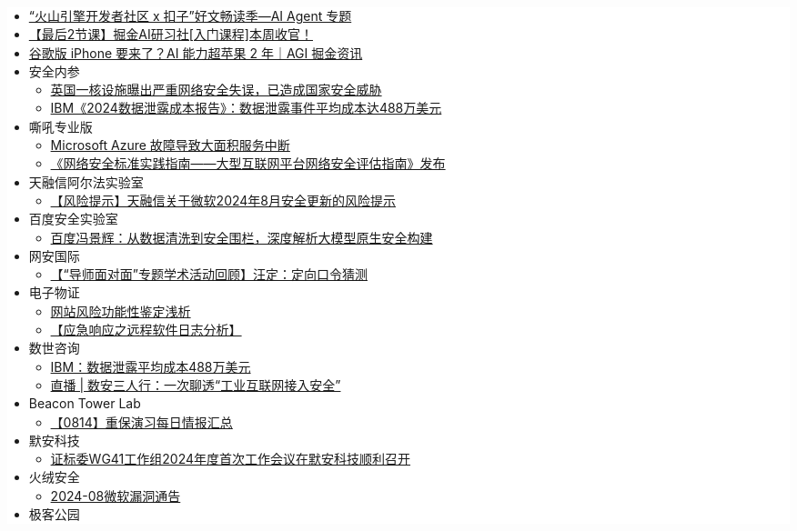   - [“火山引擎开发者社区 x 扣子”好文畅读季—AI Agent 专题](https://mp.weixin.qq.com/s?__biz=MzI1MzYzMjE0MQ==&mid=2247508787&idx=2&sn=f81dd0626434eaa84c4cc48ffd0ff722&chksm=e9d368d1dea4e1c762707f70501e0f375e0f31566389ff421346049327d74542ec38c7971bb2&scene=58&subscene=0#rd)
  - [【最后2节课】掘金AI研习社[入门课程]本周收官！](https://mp.weixin.qq.com/s?__biz=MzI1MzYzMjE0MQ==&mid=2247508787&idx=3&sn=17c0123ee1c57e439ce0ab4bb696a1a7&chksm=e9d368d1dea4e1c7beabec5ff9e1cf1228267dfda70cdd77652a1608af83d9c965eae351300e&scene=58&subscene=0#rd)
  - [谷歌版 iPhone 要来了？AI 能力超苹果 2 年｜AGI 掘金资讯](https://mp.weixin.qq.com/s?__biz=MzI1MzYzMjE0MQ==&mid=2247508787&idx=4&sn=58d3decf716de8a8001f9de12194a74b&chksm=e9d368d1dea4e1c754a70150cf2d1ff07363242374b7206977cea270bad11f79fa4288de6152&scene=58&subscene=0#rd)
- 安全内参
  - [英国一核设施曝出严重网络安全失误，已造成国家安全威胁](https://mp.weixin.qq.com/s?__biz=MzI4NDY2MDMwMw==&mid=2247512396&idx=1&sn=e89ce6bc20f34aff0c25ea360675326d&chksm=ebfaf66cdc8d7f7ac082e36b5bd93a31c9818bdead499cbcff4be2282971dff12b6240cdb25f&scene=58&subscene=0#rd)
  - [IBM《2024数据泄露成本报告》：数据泄露事件平均成本达488万美元](https://mp.weixin.qq.com/s?__biz=MzI4NDY2MDMwMw==&mid=2247512396&idx=2&sn=609dbd56cf8502d23e74058cbba08348&chksm=ebfaf66cdc8d7f7ad1cf600d12ddb47f8b5cebb3427829e2b6077e3a983354f1fec5eb9bab93&scene=58&subscene=0#rd)
- 嘶吼专业版
  - [Microsoft Azure 故障导致大面积服务中断](https://mp.weixin.qq.com/s?__biz=MzI0MDY1MDU4MQ==&mid=2247577530&idx=1&sn=b325b62b3282cfcc417bee859d6678a2&chksm=e9147f80de63f696378d7dc3df3eda4eedbac3b50952360cffd5ccd75d2643e4503ba09c5cf6&scene=58&subscene=0#rd)
  - [《网络安全标准实践指南——大型互联网平台网络安全评估指南》发布](https://mp.weixin.qq.com/s?__biz=MzI0MDY1MDU4MQ==&mid=2247577530&idx=2&sn=06cebaf340fe833c2cc4589330ed2233&chksm=e9147f80de63f696331a7d154700193d3eb79f6c2a6d00a3f2072e6113df7cc00e73655785c4&scene=58&subscene=0#rd)
- 天融信阿尔法实验室
  - [【风险提示】天融信关于微软2024年8月安全更新的风险提示](https://mp.weixin.qq.com/s?__biz=Mzg3MDAzMDQxNw==&mid=2247496656&idx=1&sn=629d69cf53bcf827e6076a1ce898aa41&chksm=ce96beeef9e137f8a4f9cefb3061ccc148e7df4fea52049606f9c6abc8221e4277e5948f6f48&scene=58&subscene=0#rd)
- 百度安全实验室
  - [百度冯景辉：从数据清洗到安全围栏，深度解析大模型原生安全构建](https://mp.weixin.qq.com/s?__biz=MzA3NTQ3ODI0NA==&mid=2247487288&idx=1&sn=f46d1ae10d08410785cde36c1b1bad0e&chksm=9f6eaab3a81923a5e9630332cf9d350397f2f50011acd83caacd66a1c04a7f0121ef2b0c0971&scene=58&subscene=0#rd)
- 网安国际
  - [【“导师面对面”专题学术活动回顾】汪定：定向口令猜测](https://mp.weixin.qq.com/s?__biz=MzA4ODYzMjU0NQ==&mid=2652316067&idx=1&sn=4127e6efb6d61e9f120456df9bd545d3&chksm=8bc4bc2dbcb3353b1540c3ec24ca254c24d4e5b6a624ac47d4358c82cdab2c32a8174fc039e8&scene=58&subscene=0#rd)
- 电子物证
  - [网站风险功能性鉴定浅析](https://mp.weixin.qq.com/s?__biz=MzAwNDcwMDgzMA==&mid=2651047753&idx=1&sn=de7133648801011626db2943286cd7ba&chksm=80d088b8b7a701aee0bace04eecfb08b40fc1c7d59e713ed616d65d5a6649d19338d8e6de379&scene=58&subscene=0#rd)
  - [【应急响应之远程软件日志分析】](https://mp.weixin.qq.com/s?__biz=MzAwNDcwMDgzMA==&mid=2651047753&idx=2&sn=4bbd084f0aa84e67bf8cbbc81a09c52b&chksm=80d088b8b7a701ae9d6a8de7341fdb96878f81245fce4f7370b14abf15c3e60d0d164b281aa7&scene=58&subscene=0#rd)
- 数世咨询
  - [IBM：数据泄露平均成本488万美元](https://mp.weixin.qq.com/s?__biz=MzkxNzA3MTgyNg==&mid=2247514670&idx=1&sn=1c86cf5393313a6cdec5514ce1fe165a&chksm=c144c893f63341850c2ca434c65cc109d172406e24fa5032bb8aa596a312779174d1333f1522&scene=58&subscene=0#rd)
  - [直播 | 数安三人行：一次聊透“工业互联网接入安全”](https://mp.weixin.qq.com/s?__biz=MzkxNzA3MTgyNg==&mid=2247514670&idx=2&sn=619c107798ea6770d456534d1d8093dc&chksm=c144c893f633418534c14c4288ad12f77ce66fa466643fab90accee55bda850ea6197ba9f21a&scene=58&subscene=0#rd)
- Beacon Tower Lab
  - [【0814】重保演习每日情报汇总](https://mp.weixin.qq.com/s?__biz=MzkyNzcxNTczNA==&mid=2247486635&idx=1&sn=500cfff06c9ad7ef9558a5d2853e2998&chksm=c2229452f5551d4460345bc92cebe33a424de16880b411b5e5a7032d183014c2338ceff7e2c5&scene=58&subscene=0#rd)
- 默安科技
  - [证标委WG41工作组2024年度首次工作会议在默安科技顺利召开](https://mp.weixin.qq.com/s?__biz=MzIzODQxMjM2NQ==&mid=2247498890&idx=1&sn=a6bddfaccc7f1aace4a73a615ad8af16&chksm=e93b0ba8de4c82be10ecbe256da314307afbf0fbc33f821697b3667536df5839895de526668a&scene=58&subscene=0#rd)
- 火绒安全
  - [2024-08微软漏洞通告](https://mp.weixin.qq.com/s?__biz=MzI3NjYzMDM1Mg==&mid=2247519664&idx=1&sn=234ffb9f04ef5f5ada7b69804f8b946a&chksm=eb70538fdc07da99b0203641d5d36622906494b51a496f573a62e4a1e6e6d57a527004ebb6c7&scene=58&subscene=0#rd)
- 极客公园